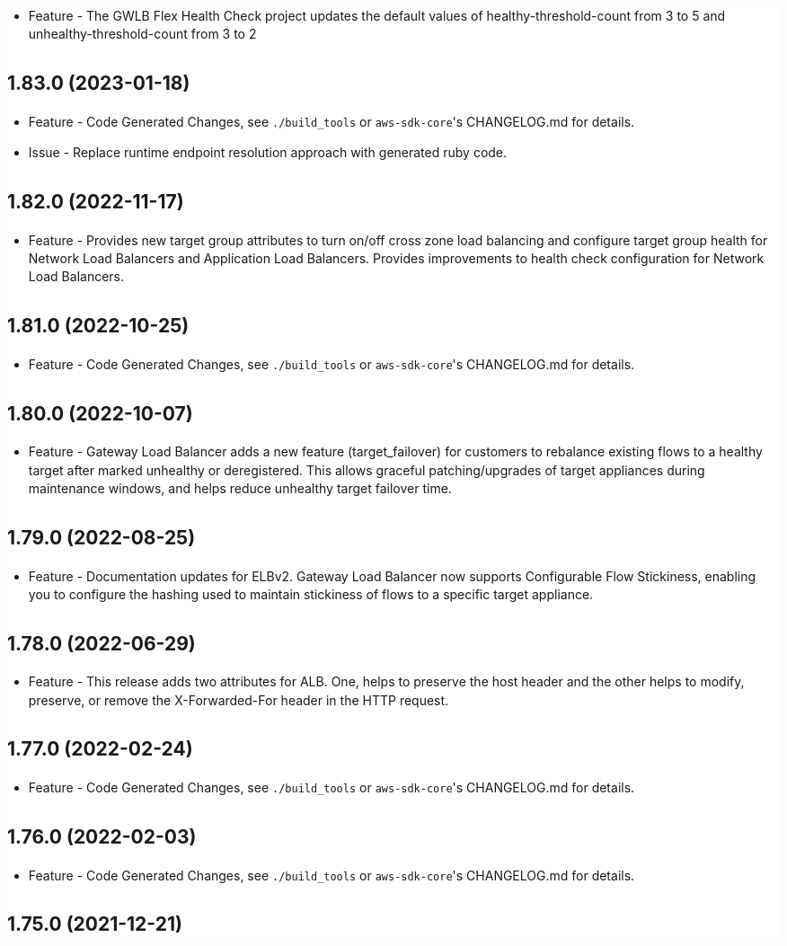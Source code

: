 * Feature - The GWLB Flex Health Check project updates the default values of healthy-threshold-count from 3 to 5 and unhealthy-threshold-count from 3 to 2

1.83.0 (2023-01-18)
------------------

* Feature - Code Generated Changes, see `./build_tools` or `aws-sdk-core`'s CHANGELOG.md for details.

* Issue - Replace runtime endpoint resolution approach with generated ruby code.

1.82.0 (2022-11-17)
------------------

* Feature - Provides new target group attributes to turn on/off cross zone load balancing and configure target group health for Network Load Balancers and Application Load Balancers. Provides improvements to health check configuration for Network Load Balancers.

1.81.0 (2022-10-25)
------------------

* Feature - Code Generated Changes, see `./build_tools` or `aws-sdk-core`'s CHANGELOG.md for details.

1.80.0 (2022-10-07)
------------------

* Feature - Gateway Load Balancer adds a new feature (target_failover) for customers to rebalance existing flows to a healthy target after marked unhealthy or deregistered. This allows graceful patching/upgrades of target appliances during maintenance windows, and helps reduce unhealthy target failover time.

1.79.0 (2022-08-25)
------------------

* Feature - Documentation updates for ELBv2.  Gateway Load Balancer now supports Configurable Flow Stickiness, enabling you to configure the hashing used to maintain stickiness of flows to a specific target appliance.

1.78.0 (2022-06-29)
------------------

* Feature - This release adds two attributes for ALB. One, helps to preserve the host header and the other helps to modify, preserve, or remove the X-Forwarded-For header in the HTTP request.

1.77.0 (2022-02-24)
------------------

* Feature - Code Generated Changes, see `./build_tools` or `aws-sdk-core`'s CHANGELOG.md for details.

1.76.0 (2022-02-03)
------------------

* Feature - Code Generated Changes, see `./build_tools` or `aws-sdk-core`'s CHANGELOG.md for details.

1.75.0 (2021-12-21)
------------------
